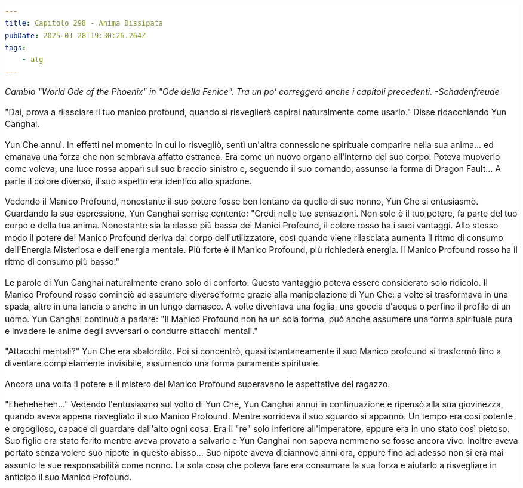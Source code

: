 ```yaml
---
title: Capitolo 298 - Anima Dissipata
pubDate: 2025-01-28T19:30:26.264Z
tags:
    - atg
---
```



<em>Cambio "World Ode of the Phoenix" in "Ode della Fenice". Tra un po' correggerò anche i capitoli precedenti.
-Schadenfreude</em>


"Dai, prova a rilasciare il tuo manico profound, quando si risveglierà capirai naturalmente come usarlo." Disse ridacchiando Yun Canghai.


Yun Che annuì. In effetti nel momento in cui lo risvegliò, sentì un'altra connessione spirituale comparire nella sua anima... ed emanava una forza che non sembrava affatto estranea. Era come un nuovo organo all'interno del suo corpo.
Poteva muoverlo come voleva, una luce rossa apparì sul suo braccio sinistro e, seguendo il suo comando, assunse la forma di Dragon Fault... A parte il colore diverso, il suo aspetto era identico allo spadone.


Vedendo il Manico Profound, nonostante il suo potere fosse ben lontano da quello di suo nonno, Yun Che si entusiasmò. Guardando la sua espressione, Yun Canghai sorrise contento: "Credi nelle tue sensazioni. Non solo è il tuo potere, fa parte del tuo corpo e della tua anima. Nonostante sia la classe più bassa dei Manici Profound, il colore rosso ha i suoi vantaggi. Allo stesso modo il potere del Manico Profound deriva dal corpo dell'utilizzatore, così quando viene rilasciata aumenta il ritmo di consumo dell'Energia Misteriosa e dell'energia mentale. Più forte è il Manico Profound, più richiederà energia. Il Manico Profound rosso ha il ritmo di consumo più basso."


Le parole di Yun Canghai naturalmente erano solo di conforto. Questo vantaggio poteva essere considerato solo ridicolo. Il Manico Profound rosso cominciò ad assumere diverse forme grazie alla manipolazione di Yun Che: a volte si trasformava in una spada, altre in una lancia o anche in un lungo damasco. A volte diventava una foglia, una goccia d'acqua o perfino il profilo di un uomo. Yun Canghai continuò a parlare: "Il Manico Profound non ha un sola forma, può anche assumere una forma spirituale pura e invadere le anime degli avversari o condurre attacchi mentali."


"Attacchi mentali?" Yun Che era sbalordito. Poi si concentrò, quasi istantaneamente il suo Manico profound si trasformò fino a diventare completamente invisibile, assumendo una forma puramente spirituale.


Ancora una volta il potere e il mistero del Manico Profound superavano le aspettative del ragazzo.


"Eheheheheh..." Vedendo l'entusiasmo sul volto di Yun Che, Yun Canghai annuì in continuazione e ripensò alla sua giovinezza, quando aveva appena risvegliato il suo Manico Profound. Mentre sorrideva il suo sguardo si appannò.
Un tempo era così potente e orgoglioso, capace di guardare dall'alto ogni cosa. Era il "re" solo inferiore all'imperatore, eppure era in uno stato così pietoso.
Suo figlio era stato ferito mentre aveva provato a salvarlo e Yun Canghai non sapeva nemmeno se fosse ancora vivo. Inoltre aveva portato senza volere suo nipote in questo abisso... Suo nipote aveva diciannove anni ora, eppure fino ad adesso non si era mai assunto le sue responsabilità come nonno.
La sola cosa che poteva fare era consumare la sua forza e aiutarlo a risvegliare in anticipo il suo Manico Profound.

